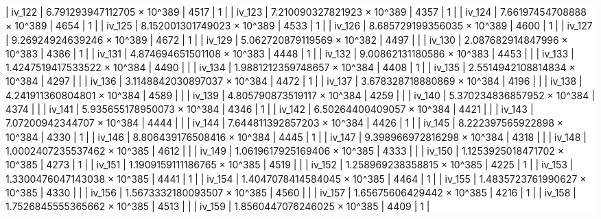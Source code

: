 | iv_122 | 6.791293947112705 × 10^389 | 4517 | 1 |
| iv_123 | 7.210090327821923 × 10^389 | 4357 | 1 |
| iv_124 | 7.66197454708888 × 10^389 | 4654 | 1 |
| iv_125 | 8.152001301749023 × 10^389 | 4533 | 1 |
| iv_126 | 8.685729199356035 × 10^389 | 4600 | 1 |
| iv_127 | 9.26924924639246 × 10^389 | 4672 | 1 |
| iv_129 | 5.062720879119569 × 10^382 | 4497 |  |
| iv_130 | 2.087682914847996 × 10^383 | 4386 | 1 |
| iv_131 | 4.874694651501108 × 10^383 | 4448 | 1 |
| iv_132 | 9.00862131180586 × 10^383 | 4453 |  |
| iv_133 | 1.4247519417533522 × 10^384 | 4490 |  |
| iv_134 | 1.9881212359748657 × 10^384 | 4408 | 1 |
| iv_135 | 2.5514942108814834 × 10^384 | 4297 |  |
| iv_136 | 3.1148842030897037 × 10^384 | 4472 | 1 |
| iv_137 | 3.678328718880869 × 10^384 | 4196 |  |
| iv_138 | 4.241911360804801 × 10^384 | 4589 |  |
| iv_139 | 4.805790873519117 × 10^384 | 4259 |  |
| iv_140 | 5.370234836857952 × 10^384 | 4374 |  |
| iv_141 | 5.935655178950073 × 10^384 | 4346 | 1 |
| iv_142 | 6.50264400409057 × 10^384 | 4421 |  |
| iv_143 | 7.07200942344707 × 10^384 | 4444 |  |
| iv_144 | 7.644811392857203 × 10^384 | 4426 | 1 |
| iv_145 | 8.222397565922898 × 10^384 | 4330 | 1 |
| iv_146 | 8.806439176508416 × 10^384 | 4445 | 1 |
| iv_147 | 9.398966972816298 × 10^384 | 4318 |  |
| iv_148 | 1.0002407235537462 × 10^385 | 4612 |  |
| iv_149 | 1.0619617925169406 × 10^385 | 4333 |  |
| iv_150 | 1.1253925018471702 × 10^385 | 4273 | 1 |
| iv_151 | 1.1909159111186765 × 10^385 | 4519 |  |
| iv_152 | 1.258969238358815 × 10^385 | 4225 | 1 |
| iv_153 | 1.3300476047143038 × 10^385 | 4441 | 1 |
| iv_154 | 1.4047078414584045 × 10^385 | 4464 | 1 |
| iv_155 | 1.4835723761990627 × 10^385 | 4330 |  |
| iv_156 | 1.5673332180093507 × 10^385 | 4560 |  |
| iv_157 | 1.65675606429442 × 10^385 | 4216 | 1 |
| iv_158 | 1.7526845555365662 × 10^385 | 4513 |  |
| iv_159 | 1.8560447076246025 × 10^385 | 4409 | 1 |